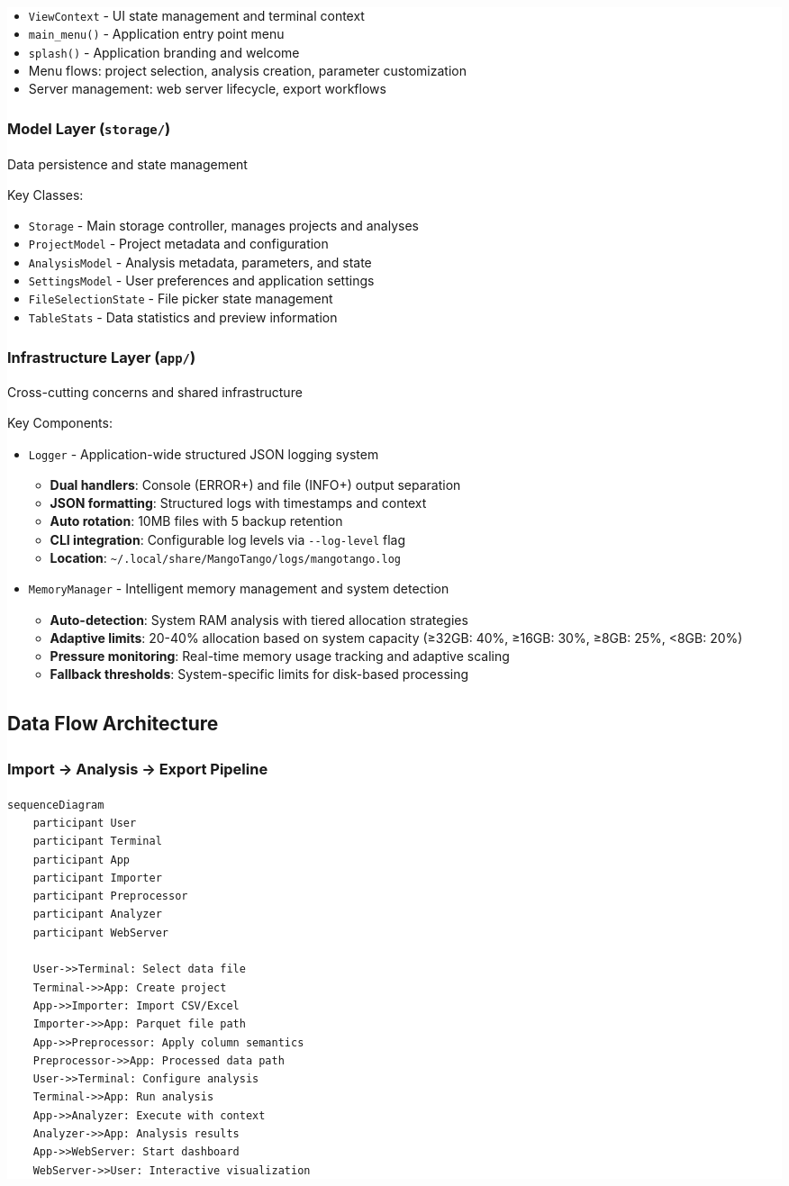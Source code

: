 - `ViewContext` - UI state management and terminal context
- `main_menu()` - Application entry point menu
- `splash()` - Application branding and welcome
- Menu flows: project selection, analysis creation, parameter customization
- Server management: web server lifecycle, export workflows

### Model Layer (`storage/`)

Data persistence and state management

Key Classes:

- `Storage` - Main storage controller, manages projects and analyses
- `ProjectModel` - Project metadata and configuration
- `AnalysisModel` - Analysis metadata, parameters, and state
- `SettingsModel` - User preferences and application settings
- `FileSelectionState` - File picker state management
- `TableStats` - Data statistics and preview information

### Infrastructure Layer (`app/`)

Cross-cutting concerns and shared infrastructure

Key Components:

- `Logger` - Application-wide structured JSON logging system
  - **Dual handlers**: Console (ERROR+) and file (INFO+) output separation
  - **JSON formatting**: Structured logs with timestamps and context
  - **Auto rotation**: 10MB files with 5 backup retention
  - **CLI integration**: Configurable log levels via `--log-level` flag
  - **Location**: `~/.local/share/MangoTango/logs/mangotango.log`

- `MemoryManager` - Intelligent memory management and system detection
  - **Auto-detection**: System RAM analysis with tiered allocation strategies
  - **Adaptive limits**: 20-40% allocation based on system capacity (≥32GB: 40%, ≥16GB: 30%, ≥8GB: 25%, <8GB: 20%)
  - **Pressure monitoring**: Real-time memory usage tracking and adaptive scaling
  - **Fallback thresholds**: System-specific limits for disk-based processing

## Data Flow Architecture

### Import → Analysis → Export Pipeline

```mermaid
sequenceDiagram
    participant User
    participant Terminal
    participant App
    participant Importer
    participant Preprocessor
    participant Analyzer
    participant WebServer

    User->>Terminal: Select data file
    Terminal->>App: Create project
    App->>Importer: Import CSV/Excel
    Importer->>App: Parquet file path
    App->>Preprocessor: Apply column semantics
    Preprocessor->>App: Processed data path
    User->>Terminal: Configure analysis
    Terminal->>App: Run analysis
    App->>Analyzer: Execute with context
    Analyzer->>App: Analysis results
    App->>WebServer: Start dashboard
    WebServer->>User: Interactive visualization
```
